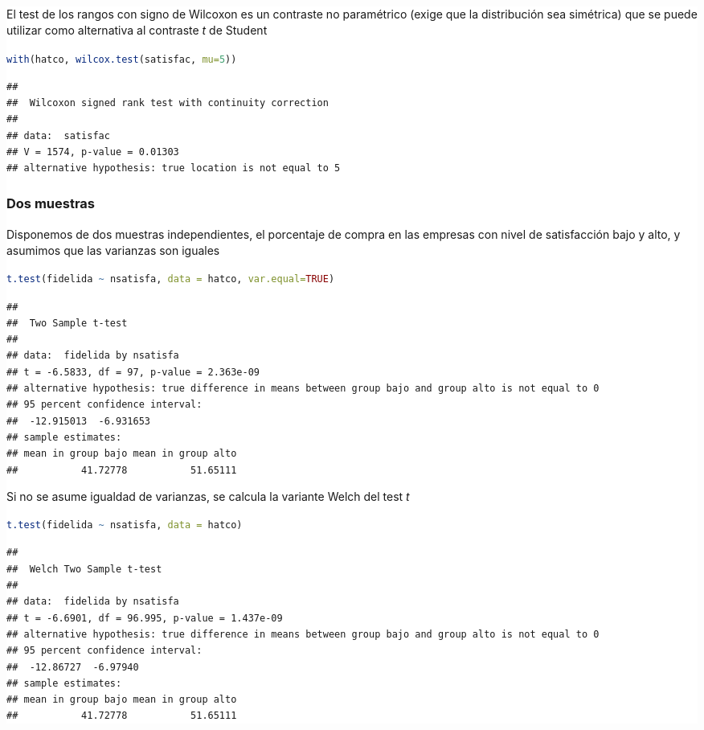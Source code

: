 El test de los rangos con signo de Wilcoxon es un contraste no paramétrico
(exige que la distribución sea simétrica) que se puede utilizar como
alternativa al contraste *t* de Student


```r
with(hatco, wilcox.test(satisfac, mu=5))
```

```
## 
## 	Wilcoxon signed rank test with continuity correction
## 
## data:  satisfac
## V = 1574, p-value = 0.01303
## alternative hypothesis: true location is not equal to 5
```


### Dos muestras

Disponemos de dos muestras independientes, el porcentaje de compra
en las empresas con nivel de satisfacción bajo y alto,
y asumimos que las varianzas son iguales


```r
t.test(fidelida ~ nsatisfa, data = hatco, var.equal=TRUE)
```

```
## 
## 	Two Sample t-test
## 
## data:  fidelida by nsatisfa
## t = -6.5833, df = 97, p-value = 2.363e-09
## alternative hypothesis: true difference in means between group bajo and group alto is not equal to 0
## 95 percent confidence interval:
##  -12.915013  -6.931653
## sample estimates:
## mean in group bajo mean in group alto 
##           41.72778           51.65111
```

Si no se asume igualdad de varianzas, se calcula la variante Welch del test *t*


```r
t.test(fidelida ~ nsatisfa, data = hatco)
```

```
## 
## 	Welch Two Sample t-test
## 
## data:  fidelida by nsatisfa
## t = -6.6901, df = 96.995, p-value = 1.437e-09
## alternative hypothesis: true difference in means between group bajo and group alto is not equal to 0
## 95 percent confidence interval:
##  -12.86727  -6.97940
## sample estimates:
## mean in group bajo mean in group alto 
##           41.72778           51.65111
```
